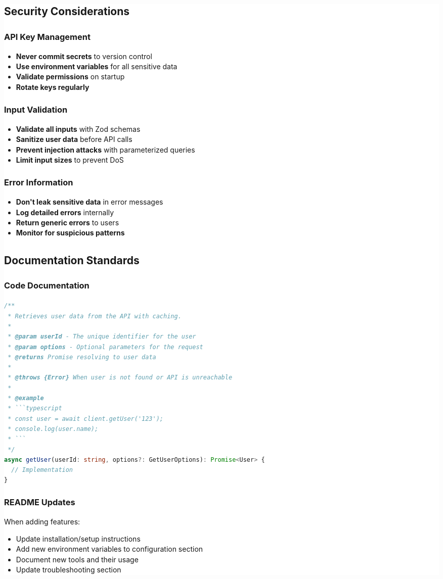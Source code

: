 ## Security Considerations

### API Key Management

- **Never commit secrets** to version control
- **Use environment variables** for all sensitive data
- **Validate permissions** on startup
- **Rotate keys regularly**

### Input Validation

- **Validate all inputs** with Zod schemas
- **Sanitize user data** before API calls
- **Prevent injection attacks** with parameterized queries
- **Limit input sizes** to prevent DoS

### Error Information

- **Don't leak sensitive data** in error messages
- **Log detailed errors** internally
- **Return generic errors** to users
- **Monitor for suspicious patterns**

## Documentation Standards

### Code Documentation

```typescript
/**
 * Retrieves user data from the API with caching.
 * 
 * @param userId - The unique identifier for the user
 * @param options - Optional parameters for the request
 * @returns Promise resolving to user data
 * 
 * @throws {Error} When user is not found or API is unreachable
 * 
 * @example
 * ```typescript
 * const user = await client.getUser('123');
 * console.log(user.name);
 * ```
 */
async getUser(userId: string, options?: GetUserOptions): Promise<User> {
  // Implementation
}
```

### README Updates

When adding features:
- Update installation/setup instructions
- Add new environment variables to configuration section
- Document new tools and their usage
- Update troubleshooting section
